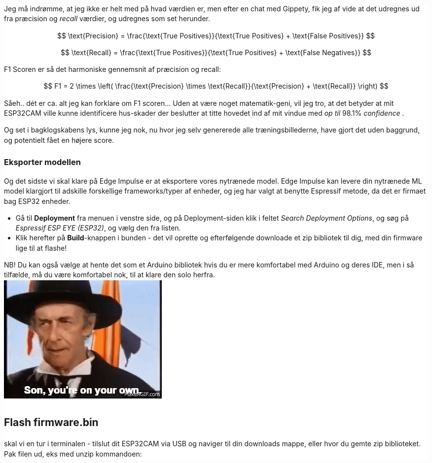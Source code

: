 Jeg må indrømme, at jeg ikke er helt med på hvad værdien er, men efter en chat med Gippety, fik jeg af vide at det udregnes ud fra præcision og _recall_ værdier, og udregnes som set herunder.

<p style="text-align:center;">

$$ \text{Precision} = \frac{\text{True Positives}}{\text{True Positives} + \text{False Positives}} $$

$$ \text{Recall} = \frac{\text{True Positives}}{\text{True Positives} + \text{False Negatives}} $$

F1 Scoren er så det harmoniske gennemsnit af præcision og recall:

$$ F1 = 2 \times \left( \frac{\text{Precision} \times \text{Recall}}{\text{Precision} + \text{Recall}} \right) $$

</p>  

Såeh.. dét er ca. alt jeg kan forklare om F1 scoren... Uden at være noget matematik-geni, vil jeg tro, at det betyder at mit ESP32CAM ville kunne identificere hus-skader der beslutter at titte hovedet ind af mit vindue med _op til_ 98.1% _confidence_ .

Og set i bagklogskabens lys, kunne jeg nok, nu hvor jeg selv genererede alle træningsbillederne, have gjort det uden baggrund, og potentielt fået en højere score.

### Eksporter modellen

Og det sidste vi skal klare på Edge Impulse er at eksportere vores nytrænede model. Edge Impulse kan levere din nytrænede ML model klargjort til adskille forskellige frameworks/typer af enheder, og jeg har valgt at benytte Espressif metode, da det er firmaet bag ESP32 enheder.

- Gå til **Deployment** fra menuen i venstre side, og på Deployment-siden klik i feltet _Search Deployment Options_, og søg på _Espressif ESP EYE (ESP32)_, og vælg den fra listen.
- Klik herefter på **Build**-knappen i bunden - det vil oprette og efterfølgende downloade et zip bibliotek til dig, med din firmware lige til at flashe!

NB! Du kan også vælge at hente det som et Arduino bibliotek hvis du er mere komfortabel med Arduino og deres IDE, men i så tilfælde, må du være komfortabel nok, til at klare den solo herfra.  
![](onyaown.png)

## Flash firmware.bin

 skal vi en tur i terminalen - tilslut dit ESP32CAM via USB og naviger til din downloads mappe, eller hvor du gemte zip biblioteket. Pak filen ud, eks med unzip kommandoen:
